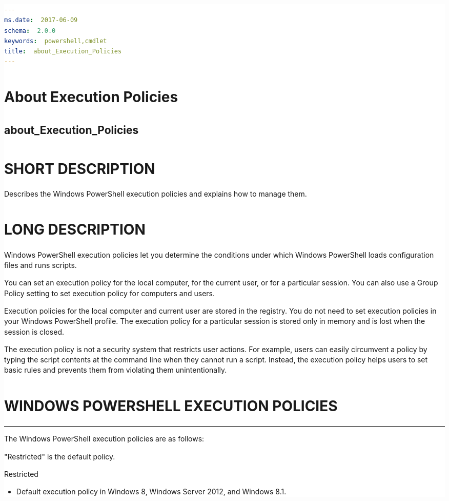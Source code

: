 ```yaml
---
ms.date:  2017-06-09
schema:  2.0.0
keywords:  powershell,cmdlet
title:  about_Execution_Policies
---
```


# About Execution Policies
## about_Execution_Policies



# SHORT DESCRIPTION

Describes the Windows PowerShell execution policies and explains
how to manage them.

# LONG DESCRIPTION

Windows PowerShell execution policies let you determine the
conditions under which Windows PowerShell loads configuration files
and runs scripts.

You can set an execution policy for the local computer, for the current
user, or for a particular session. You can also use a Group Policy
setting to set execution policy for computers and users.

Execution policies for the local computer and current user are stored
in the registry. You do not need to set execution policies in your
Windows PowerShell profile. The execution policy for a particular session
is stored only in memory and is lost when the session is closed.

The execution policy is not a security system that restricts user actions.
For example, users can easily circumvent a policy by typing the script
contents at the command line when they cannot run a script. Instead, the
execution policy helps users to set basic rules and prevents them from
violating them unintentionally.

# WINDOWS POWERSHELL EXECUTION POLICIES

-------------------------------------

The Windows PowerShell execution policies are as follows:

"Restricted" is the default policy.

Restricted
- Default execution policy in Windows 8,
Windows Server 2012, and Windows 8.1.
